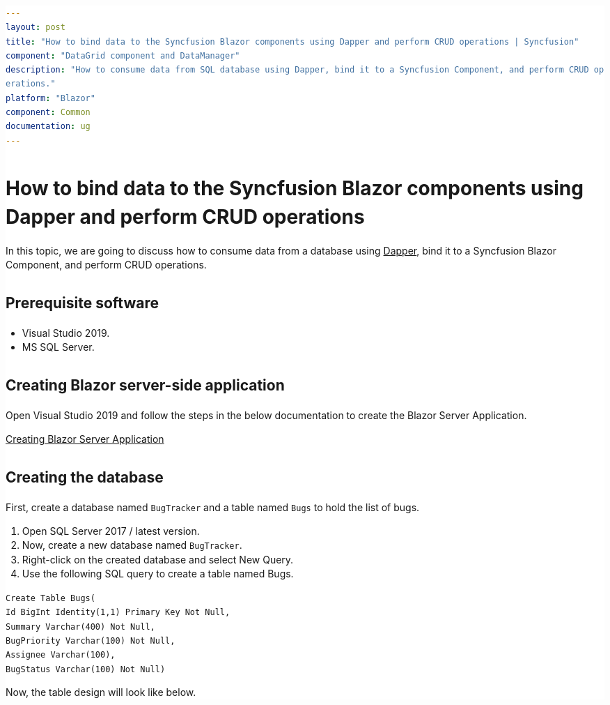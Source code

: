 ```yaml
---
layout: post
title: "How to bind data to the Syncfusion Blazor components using Dapper and perform CRUD operations | Syncfusion"
component: "DataGrid component and DataManager"
description: "How to consume data from SQL database using Dapper, bind it to a Syncfusion Component, and perform CRUD operations."
platform: "Blazor"
component: Common
documentation: ug
---
```


# How to bind data to the Syncfusion Blazor components using Dapper and perform CRUD operations

In this topic, we are going to discuss how to consume data from a database using [Dapper](https://github.com/DapperLib/Dapper), bind it to a Syncfusion Blazor Component, and perform CRUD operations.

## Prerequisite software

* Visual Studio 2019.
* MS SQL Server.

## Creating Blazor server-side application

Open Visual Studio 2019 and follow the steps in the below documentation to create the Blazor Server Application.

[Creating Blazor Server Application](https://blazor.syncfusion.com/documentation/getting-started/blazor-server-side-visual-studio/)

## Creating the database

First, create a database named `BugTracker` and a table named `Bugs` to hold the list of bugs.

1. Open SQL Server 2017 / latest version.
2. Now, create a new database named `BugTracker`.
3. Right-click on the created database and select New Query.
4. Use the following SQL query to create a table named Bugs.

```
Create Table Bugs(
Id BigInt Identity(1,1) Primary Key Not Null,
Summary Varchar(400) Not Null,
BugPriority Varchar(100) Not Null,
Assignee Varchar(100),
BugStatus Varchar(100) Not Null)
```

Now, the table design will look like below.
